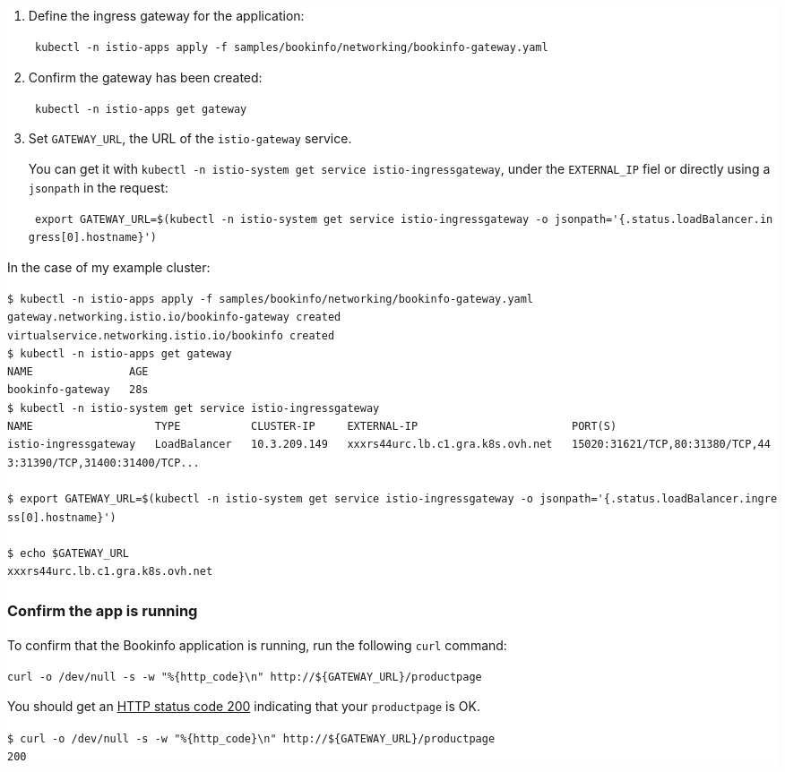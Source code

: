 1. Define the ingress gateway for the application:


        kubectl -n istio-apps apply -f samples/bookinfo/networking/bookinfo-gateway.yaml


1. Confirm the gateway has been created:

    
        kubectl -n istio-apps get gateway
    


1. Set `GATEWAY_URL`, the URL of the `istio-gateway` service.

    You can get it with `kubectl -n istio-system get service istio-ingressgateway`, under the `EXTERNAL_IP` fiel or directly using a `jsonpath` in the request:

        export GATEWAY_URL=$(kubectl -n istio-system get service istio-ingressgateway -o jsonpath='{.status.loadBalancer.ingress[0].hostname}')
 
    


In the case of my example cluster:

<pre class="console"><code>$ kubectl -n istio-apps apply -f samples/bookinfo/networking/bookinfo-gateway.yaml
gateway.networking.istio.io/bookinfo-gateway created
virtualservice.networking.istio.io/bookinfo created
$ kubectl -n istio-apps get gateway
NAME               AGE
bookinfo-gateway   28s
$ kubectl -n istio-system get service istio-ingressgateway
NAME                   TYPE           CLUSTER-IP     EXTERNAL-IP                        PORT(S)  
istio-ingressgateway   LoadBalancer   10.3.209.149   xxxrs44urc.lb.c1.gra.k8s.ovh.net   15020:31621/TCP,80:31380/TCP,443:31390/TCP,31400:31400/TCP...

$ export GATEWAY_URL=$(kubectl -n istio-system get service istio-ingressgateway -o jsonpath='{.status.loadBalancer.ingress[0].hostname}')

$ echo $GATEWAY_URL
xxxrs44urc.lb.c1.gra.k8s.ovh.net
</code></pre>


### Confirm the app is running

To confirm that the Bookinfo application is running, run the following `curl` command:

```
curl -o /dev/null -s -w "%{http_code}\n" http://${GATEWAY_URL}/productpage
```

You should get an [HTTP status code 200](https://en.wikipedia.org/wiki/List_of_HTTP_status_codes#2xx_Success) indicating that your `productpage` is OK.

<pre class="console"><code>$ curl -o /dev/null -s -w "%{http_code}\n" http://${GATEWAY_URL}/productpage
200
</code></pre>
